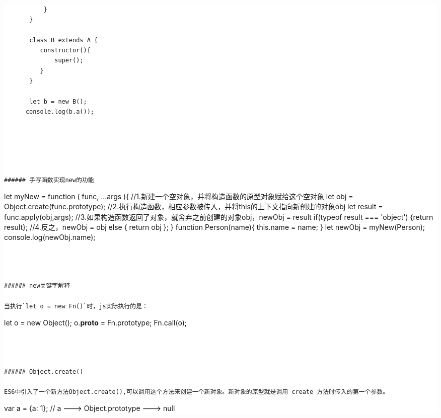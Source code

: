                }
           }
   
           class B extends A {
              constructor(){
                  super();
              }
           }
   
           let b = new B();
          console.log(b.a());
   ```

   



###### 手写函数实现new的功能

```
let myNew = function ( func, ...args ){
    //1.新建一个空对象，并将构造函数的原型对象赋给这个空对象
    let obj = Object.create(func.prototype);
    //2.执行构造函数，相应参数被传入，并将this的上下文指向新创建的对象obj
    let result = func.apply(obj,args);
    //3.如果构造函数返回了对象，就舍弃之前创建的对象obj，newObj = result
    if(typeof result === 'object') {return result};
    //4.反之，newObj = obj
    else { return obj };
}
function Person(name){
    this.name = name;
}
let newObj = myNew(Person);
console.log(newObj.name);
```



###### new关键字解释

当执行`let o = new Fn()`时，js实际执行的是：

```
let o = new Object();
o.__proto__ = Fn.prototype;
Fn.call(o);
```



###### Object.create()

ES6中引入了一个新方法Object.create(),可以调用这个方法来创建一个新对象。新对象的原型就是调用 create 方法时传入的第一个参数。

```
var a = {a: 1}; 
// a ---> Object.prototype ---> null
